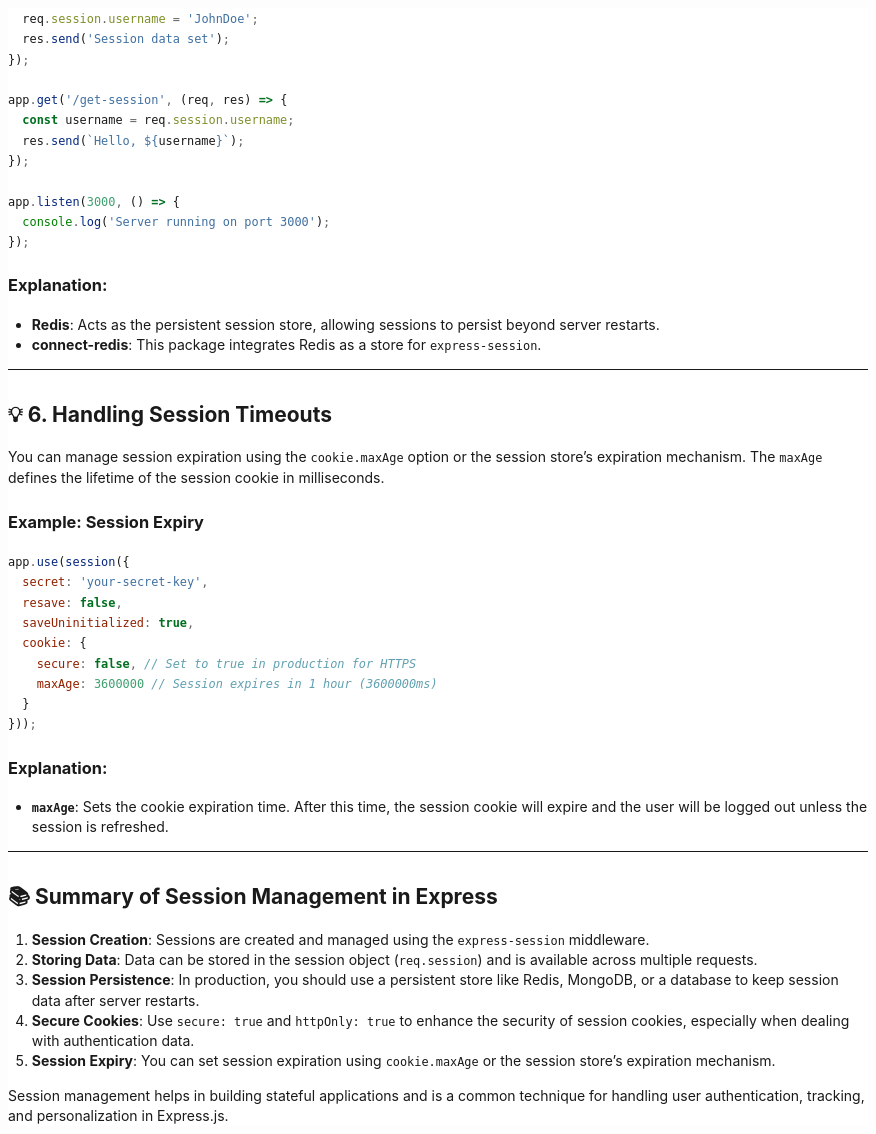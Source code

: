 ```javascript
  req.session.username = 'JohnDoe';
  res.send('Session data set');
});

app.get('/get-session', (req, res) => {
  const username = req.session.username;
  res.send(`Hello, ${username}`);
});

app.listen(3000, () => {
  console.log('Server running on port 3000');
});
```

### **Explanation**:
- **Redis**: Acts as the persistent session store, allowing sessions to persist beyond server restarts.
- **connect-redis**: This package integrates Redis as a store for `express-session`.

---

## **💡 6. Handling Session Timeouts**

You can manage session expiration using the `cookie.maxAge` option or the session store’s expiration mechanism. The `maxAge` defines the lifetime of the session cookie in milliseconds.

### **Example: Session Expiry**

```javascript
app.use(session({
  secret: 'your-secret-key',
  resave: false,
  saveUninitialized: true,
  cookie: {
    secure: false, // Set to true in production for HTTPS
    maxAge: 3600000 // Session expires in 1 hour (3600000ms)
  }
}));
```

### **Explanation**:
- **`maxAge`**: Sets the cookie expiration time. After this time, the session cookie will expire and the user will be logged out unless the session is refreshed.

---

## **📚 Summary of Session Management in Express**

1. **Session Creation**: Sessions are created and managed using the `express-session` middleware.
2. **Storing Data**: Data can be stored in the session object (`req.session`) and is available across multiple requests.
3. **Session Persistence**: In production, you should use a persistent store like Redis, MongoDB, or a database to keep session data after server restarts.
4. **Secure Cookies**: Use `secure: true` and `httpOnly: true` to enhance the security of session cookies, especially when dealing with authentication data.
5. **Session Expiry**: You can set session expiration using `cookie.maxAge` or the session store’s expiration mechanism.

Session management helps in building stateful applications and is a common technique for handling user authentication, tracking, and personalization in Express.js.